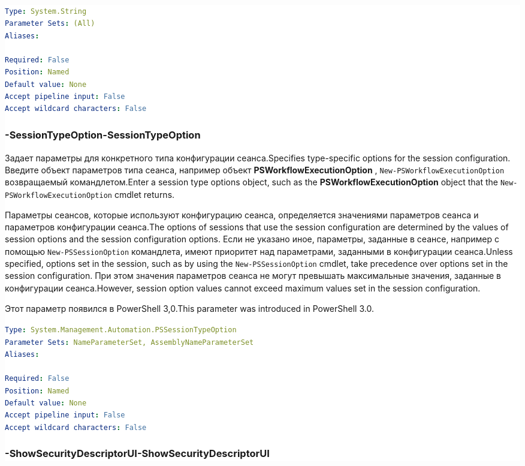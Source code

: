 ```yaml
Type: System.String
Parameter Sets: (All)
Aliases:

Required: False
Position: Named
Default value: None
Accept pipeline input: False
Accept wildcard characters: False
```

### <span data-ttu-id="66edc-242">-SessionTypeOption</span><span class="sxs-lookup"><span data-stu-id="66edc-242">-SessionTypeOption</span></span>

<span data-ttu-id="66edc-243">Задает параметры для конкретного типа конфигурации сеанса.</span><span class="sxs-lookup"><span data-stu-id="66edc-243">Specifies type-specific options for the session configuration.</span></span> <span data-ttu-id="66edc-244">Введите объект параметров типа сеанса, например объект **PSWorkflowExecutionOption** , `New-PSWorkflowExecutionOption` возвращаемый командлетом.</span><span class="sxs-lookup"><span data-stu-id="66edc-244">Enter a session type options object, such as the **PSWorkflowExecutionOption** object that the `New-PSWorkflowExecutionOption` cmdlet returns.</span></span>

<span data-ttu-id="66edc-245">Параметры сеансов, которые используют конфигурацию сеанса, определяется значениями параметров сеанса и параметров конфигурации сеанса.</span><span class="sxs-lookup"><span data-stu-id="66edc-245">The options of sessions that use the session configuration are determined by the values of session options and the session configuration options.</span></span> <span data-ttu-id="66edc-246">Если не указано иное, параметры, заданные в сеансе, например с помощью `New-PSSessionOption` командлета, имеют приоритет над параметрами, заданными в конфигурации сеанса.</span><span class="sxs-lookup"><span data-stu-id="66edc-246">Unless specified, options set in the session, such as by using the `New-PSSessionOption` cmdlet, take precedence over options set in the session configuration.</span></span> <span data-ttu-id="66edc-247">При этом значения параметров сеанса не могут превышать максимальные значения, заданные в конфигурации сеанса.</span><span class="sxs-lookup"><span data-stu-id="66edc-247">However, session option values cannot exceed maximum values set in the session configuration.</span></span>

<span data-ttu-id="66edc-248">Этот параметр появился в PowerShell 3,0.</span><span class="sxs-lookup"><span data-stu-id="66edc-248">This parameter was introduced in PowerShell 3.0.</span></span>

```yaml
Type: System.Management.Automation.PSSessionTypeOption
Parameter Sets: NameParameterSet, AssemblyNameParameterSet
Aliases:

Required: False
Position: Named
Default value: None
Accept pipeline input: False
Accept wildcard characters: False
```

### <span data-ttu-id="66edc-249">-ShowSecurityDescriptorUI</span><span class="sxs-lookup"><span data-stu-id="66edc-249">-ShowSecurityDescriptorUI</span></span>

